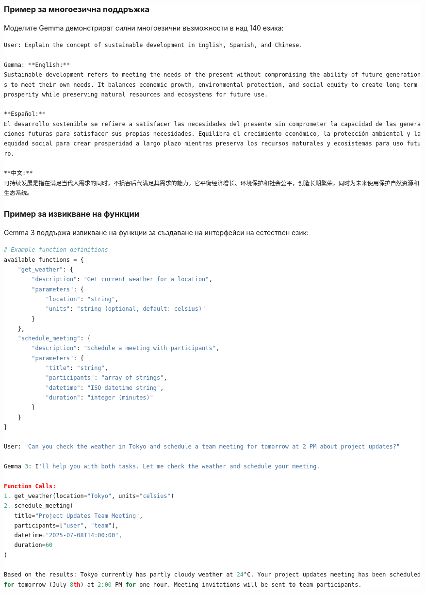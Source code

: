 ### Пример за многоезична поддръжка

Моделите Gemma демонстрират силни многоезични възможности в над 140 езика:

```
User: Explain the concept of sustainable development in English, Spanish, and Chinese.

Gemma: **English:**
Sustainable development refers to meeting the needs of the present without compromising the ability of future generations to meet their own needs. It balances economic growth, environmental protection, and social equity to create long-term prosperity while preserving natural resources and ecosystems for future use.

**Español:**
El desarrollo sostenible se refiere a satisfacer las necesidades del presente sin comprometer la capacidad de las generaciones futuras para satisfacer sus propias necesidades. Equilibra el crecimiento económico, la protección ambiental y la equidad social para crear prosperidad a largo plazo mientras preserva los recursos naturales y ecosistemas para uso futuro.

**中文:**
可持续发展是指在满足当代人需求的同时，不损害后代满足其需求的能力。它平衡经济增长、环境保护和社会公平，创造长期繁荣，同时为未来使用保护自然资源和生态系统。
```

### Пример за извикване на функции

Gemma 3 поддържа извикване на функции за създаване на интерфейси на естествен език:

```python
# Example function definitions
available_functions = {
    "get_weather": {
        "description": "Get current weather for a location",
        "parameters": {
            "location": "string",
            "units": "string (optional, default: celsius)"
        }
    },
    "schedule_meeting": {
        "description": "Schedule a meeting with participants",
        "parameters": {
            "title": "string",
            "participants": "array of strings",
            "datetime": "ISO datetime string",
            "duration": "integer (minutes)"
        }
    }
}

User: "Can you check the weather in Tokyo and schedule a team meeting for tomorrow at 2 PM about project updates?"

Gemma 3: I'll help you with both tasks. Let me check the weather and schedule your meeting.

Function Calls:
1. get_weather(location="Tokyo", units="celsius")
2. schedule_meeting(
   title="Project Updates Team Meeting",
   participants=["user", "team"],
   datetime="2025-07-08T14:00:00",
   duration=60
)

Based on the results: Tokyo currently has partly cloudy weather at 24°C. Your project updates meeting has been scheduled for tomorrow (July 8th) at 2:00 PM for one hour. Meeting invitations will be sent to team participants.
```